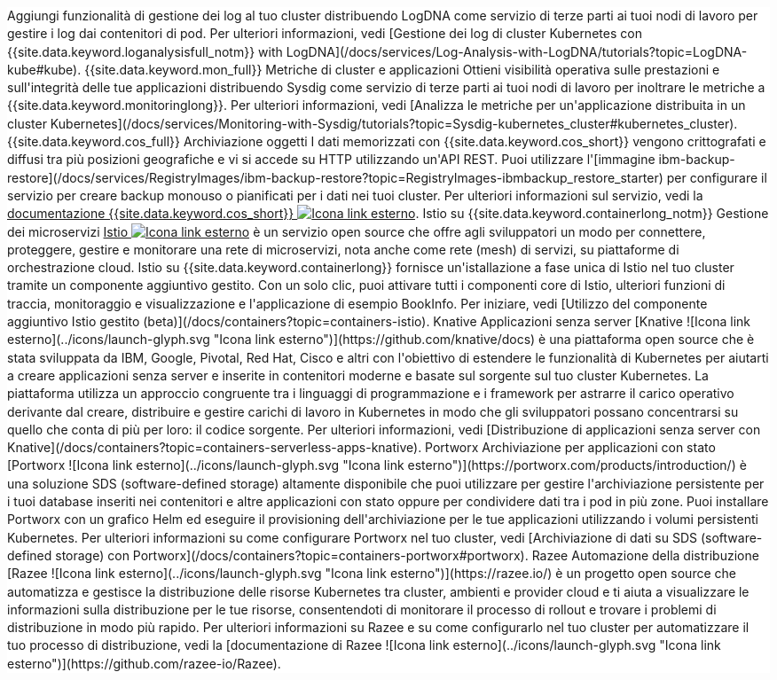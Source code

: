<td>Aggiungi funzionalità di gestione dei log al tuo cluster distribuendo LogDNA come servizio di terze parti ai tuoi nodi di lavoro per gestire i log dai contenitori di pod. Per ulteriori informazioni, vedi [Gestione dei log di cluster Kubernetes con {{site.data.keyword.loganalysisfull_notm}} with LogDNA](/docs/services/Log-Analysis-with-LogDNA/tutorials?topic=LogDNA-kube#kube).</td>
</tr>
<tr>
<td>{{site.data.keyword.mon_full}}</td>
<td>Metriche di cluster e applicazioni</td>
<td>Ottieni visibilità operativa sulle prestazioni e sull'integrità delle tue applicazioni distribuendo Sysdig come servizio di terze parti ai tuoi nodi di lavoro per inoltrare le metriche a {{site.data.keyword.monitoringlong}}. Per ulteriori informazioni, vedi [Analizza le metriche per un'applicazione distribuita in un cluster Kubernetes](/docs/services/Monitoring-with-Sysdig/tutorials?topic=Sysdig-kubernetes_cluster#kubernetes_cluster). </td>
</tr>
<tr>
<td>{{site.data.keyword.cos_full}}</td>
<td>Archiviazione oggetti</td>
<td>I dati memorizzati con {{site.data.keyword.cos_short}} vengono crittografati e diffusi tra più posizioni geografiche e vi si accede su HTTP utilizzando un'API REST. Puoi utilizzare l'[immagine ibm-backup-restore](/docs/services/RegistryImages/ibm-backup-restore?topic=RegistryImages-ibmbackup_restore_starter) per configurare il servizio per creare backup monouso o pianificati per i dati nei tuoi cluster. Per ulteriori informazioni sul servizio, vedi la <a href="/docs/services/cloud-object-storage?topic=cloud-object-storage-about-ibm-cloud-object-storage" target="_blank">documentazione {{site.data.keyword.cos_short}} <img src="../icons/launch-glyph.svg" alt="Icona link esterno"></a>.</td>
</tr>
<tr>
<td>Istio su {{site.data.keyword.containerlong_notm}}</td>
<td>Gestione dei microservizi</td>
<td><a href="https://www.ibm.com/cloud/info/istio" target="_blank">Istio <img src="../icons/launch-glyph.svg" alt="Icona link esterno"></a> è un servizio open source che offre agli sviluppatori un modo per connettere, proteggere, gestire e monitorare una rete di microservizi, nota anche come rete (mesh) di servizi, su piattaforme di orchestrazione cloud. Istio su {{site.data.keyword.containerlong}} fornisce un'istallazione a fase unica di Istio nel tuo cluster tramite un componente aggiuntivo gestito. Con un solo clic, puoi attivare tutti i componenti core di Istio, ulteriori funzioni di traccia, monitoraggio e visualizzazione e l'applicazione di esempio BookInfo. Per iniziare, vedi [Utilizzo del componente aggiuntivo Istio gestito (beta)](/docs/containers?topic=containers-istio).</td>
</tr>
<tr>
<td>Knative</td>
<td>Applicazioni senza server</td>
<td>[Knative ![Icona link esterno](../icons/launch-glyph.svg "Icona link esterno")](https://github.com/knative/docs) è una piattaforma open source che è stata sviluppata da IBM, Google, Pivotal, Red Hat, Cisco e altri con l'obiettivo di estendere le funzionalità di Kubernetes per aiutarti a creare applicazioni senza server e inserite in contenitori moderne e basate sul sorgente sul tuo cluster Kubernetes. La piattaforma utilizza un approccio congruente tra i linguaggi di programmazione e i framework per astrarre il carico operativo derivante dal creare, distribuire e gestire carichi di lavoro in Kubernetes in modo che gli sviluppatori possano concentrarsi su quello che conta di più per loro: il codice sorgente. Per ulteriori informazioni, vedi [Distribuzione di applicazioni senza server con Knative](/docs/containers?topic=containers-serverless-apps-knative). </td>
</tr>
<tr>
<td>Portworx</td>
<td>Archiviazione per applicazioni con stato</td>
<td>[Portworx ![Icona link esterno](../icons/launch-glyph.svg "Icona link esterno")](https://portworx.com/products/introduction/) è una soluzione SDS (software-defined storage) altamente disponibile che puoi utilizzare per gestire l'archiviazione persistente per i tuoi database inseriti nei contenitori e altre applicazioni con stato oppure per condividere dati tra i pod in più zone. Puoi installare Portworx con un grafico Helm ed eseguire il provisioning dell'archiviazione per le tue applicazioni utilizzando i volumi persistenti Kubernetes. Per ulteriori informazioni su come configurare Portworx nel tuo cluster, vedi [Archiviazione di dati su SDS (software-defined storage) con Portworx](/docs/containers?topic=containers-portworx#portworx).</td>
</tr>
<tr>
<td>Razee</td>
<td>Automazione della distribuzione</td>
<td>[Razee ![Icona link esterno](../icons/launch-glyph.svg "Icona link esterno")](https://razee.io/) è un progetto open source che automatizza e gestisce la distribuzione delle risorse Kubernetes tra cluster, ambienti e provider cloud e ti aiuta a visualizzare le informazioni sulla distribuzione per le tue risorse, consentendoti di monitorare il processo di rollout e trovare i problemi di distribuzione in modo più rapido. Per ulteriori informazioni su Razee e su come configurarlo nel tuo cluster per automatizzare il tuo processo di distribuzione, vedi la [documentazione di Razee ![Icona link esterno](../icons/launch-glyph.svg "Icona link esterno")](https://github.com/razee-io/Razee).</td>
</tr>
</tbody>
</table>
